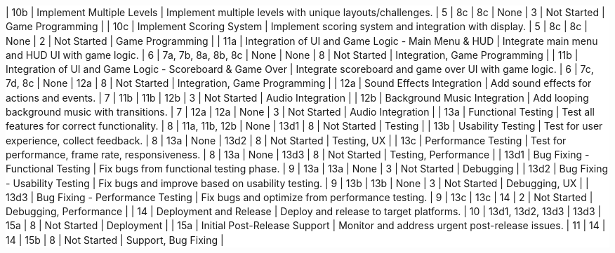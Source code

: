 | 10b   | Implement Multiple Levels                            | Implement multiple levels with unique layouts/challenges.                                                                                  | 5             | 8c                                              | 8c          | None                           | 3                        | Not Started  | Game Programming                          |
| 10c   | Implement Scoring System                             | Implement scoring system and integration with display.                                                                                     | 5             | 8c                                              | 8c          | None                           | 2                        | Not Started  | Game Programming                          |
| 11a   | Integration of UI and Game Logic - Main Menu & HUD   | Integrate main menu and HUD UI with game logic.                                                                                            | 6             | 7a, 7b, 8a, 8b, 8c                             | None        | None                           | 8                        | Not Started  | Integration, Game Programming             |
| 11b   | Integration of UI and Game Logic - Scoreboard & Game Over | Integrate scoreboard and game over UI with game logic.                                                                                      | 6             | 7c, 7d, 8c                                     | None        | 12a                            | 8                        | Not Started  | Integration, Game Programming             |
| 12a   | Sound Effects Integration                            | Add sound effects for actions and events.                                                                                                  | 7             | 11b                                             | 11b         | 12b                            | 3                        | Not Started  | Audio Integration                         |
| 12b   | Background Music Integration                         | Add looping background music with transitions.                                                                                            | 7             | 12a                                             | 12a         | None                           | 3                        | Not Started  | Audio Integration                         |
| 13a   | Functional Testing                                   | Test all features for correct functionality.                                                                                               | 8             | 11a, 11b, 12b                                  | None        | 13d1                           | 8                        | Not Started  | Testing                                   |
| 13b   | Usability Testing                                    | Test for user experience, collect feedback.                                                                                               | 8             | 13a                                             | None        | 13d2                           | 8                        | Not Started  | Testing, UX                               |
| 13c   | Performance Testing                                  | Test for performance, frame rate, responsiveness.                                                                                         | 8             | 13a                                             | None        | 13d3                           | 8                        | Not Started  | Testing, Performance                      |
| 13d1  | Bug Fixing - Functional Testing                      | Fix bugs from functional testing phase.                                                                                                    | 9             | 13a                                             | 13a         | None                           | 3                        | Not Started  | Debugging                                  |
| 13d2  | Bug Fixing - Usability Testing                       | Fix bugs and improve based on usability testing.                                                                                           | 9             | 13b                                             | 13b         | None                           | 3                        | Not Started  | Debugging, UX                              |
| 13d3  | Bug Fixing - Performance Testing                     | Fix bugs and optimize from performance testing.                                                                                            | 9             | 13c                                             | 13c         | 14                              | 2                        | Not Started  | Debugging, Performance                      |
| 14    | Deployment and Release                               | Deploy and release to target platforms.                                                                                                    | 10            | 13d1, 13d2, 13d3                               | 13d3        | 15a                            | 8                        | Not Started  | Deployment                                 |
| 15a   | Initial Post-Release Support                         | Monitor and address urgent post-release issues.                                                                                            | 11            | 14                                              | 14          | 15b                            | 8                        | Not Started  | Support, Bug Fixing                          |